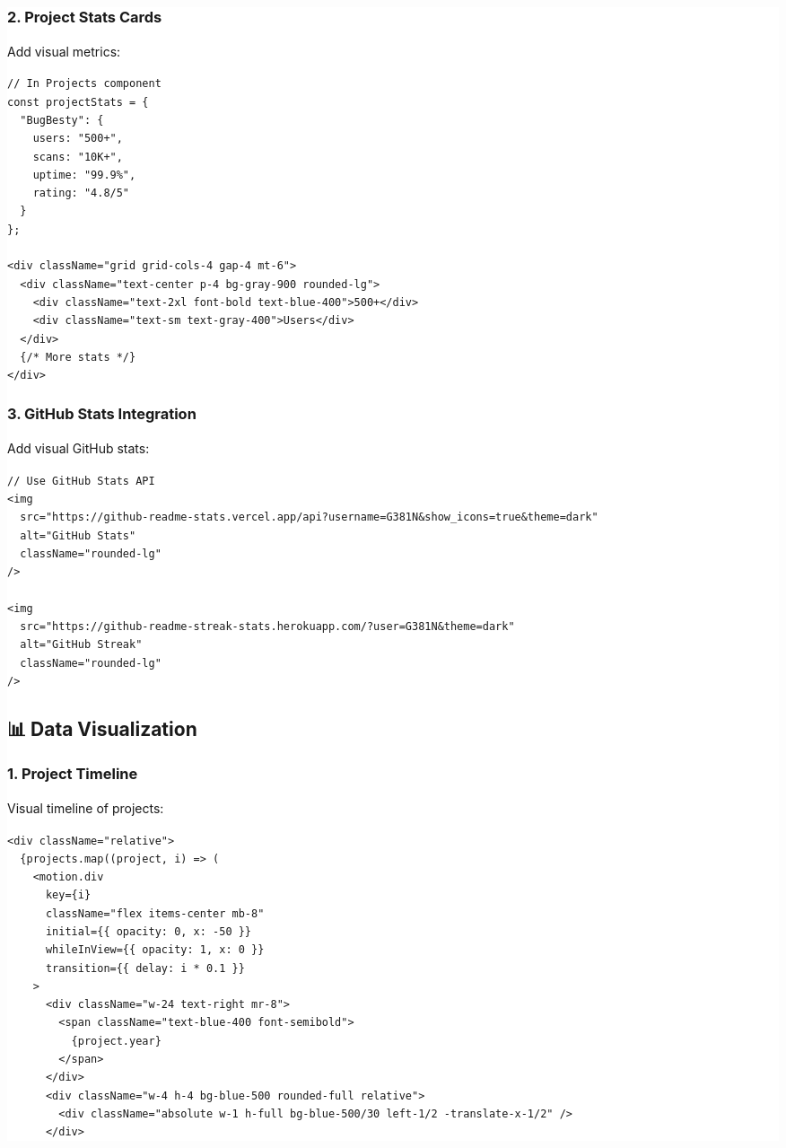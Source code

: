 ### 2. Project Stats Cards
Add visual metrics:

```tsx
// In Projects component
const projectStats = {
  "BugBesty": {
    users: "500+",
    scans: "10K+",
    uptime: "99.9%",
    rating: "4.8/5"
  }
};

<div className="grid grid-cols-4 gap-4 mt-6">
  <div className="text-center p-4 bg-gray-900 rounded-lg">
    <div className="text-2xl font-bold text-blue-400">500+</div>
    <div className="text-sm text-gray-400">Users</div>
  </div>
  {/* More stats */}
</div>
```

### 3. GitHub Stats Integration
Add visual GitHub stats:

```tsx
// Use GitHub Stats API
<img 
  src="https://github-readme-stats.vercel.app/api?username=G381N&show_icons=true&theme=dark"
  alt="GitHub Stats"
  className="rounded-lg"
/>

<img 
  src="https://github-readme-streak-stats.herokuapp.com/?user=G381N&theme=dark"
  alt="GitHub Streak"
  className="rounded-lg"
/>
```

## 📊 Data Visualization

### 1. Project Timeline
Visual timeline of projects:

```tsx
<div className="relative">
  {projects.map((project, i) => (
    <motion.div 
      key={i}
      className="flex items-center mb-8"
      initial={{ opacity: 0, x: -50 }}
      whileInView={{ opacity: 1, x: 0 }}
      transition={{ delay: i * 0.1 }}
    >
      <div className="w-24 text-right mr-8">
        <span className="text-blue-400 font-semibold">
          {project.year}
        </span>
      </div>
      <div className="w-4 h-4 bg-blue-500 rounded-full relative">
        <div className="absolute w-1 h-full bg-blue-500/30 left-1/2 -translate-x-1/2" />
      </div>
```